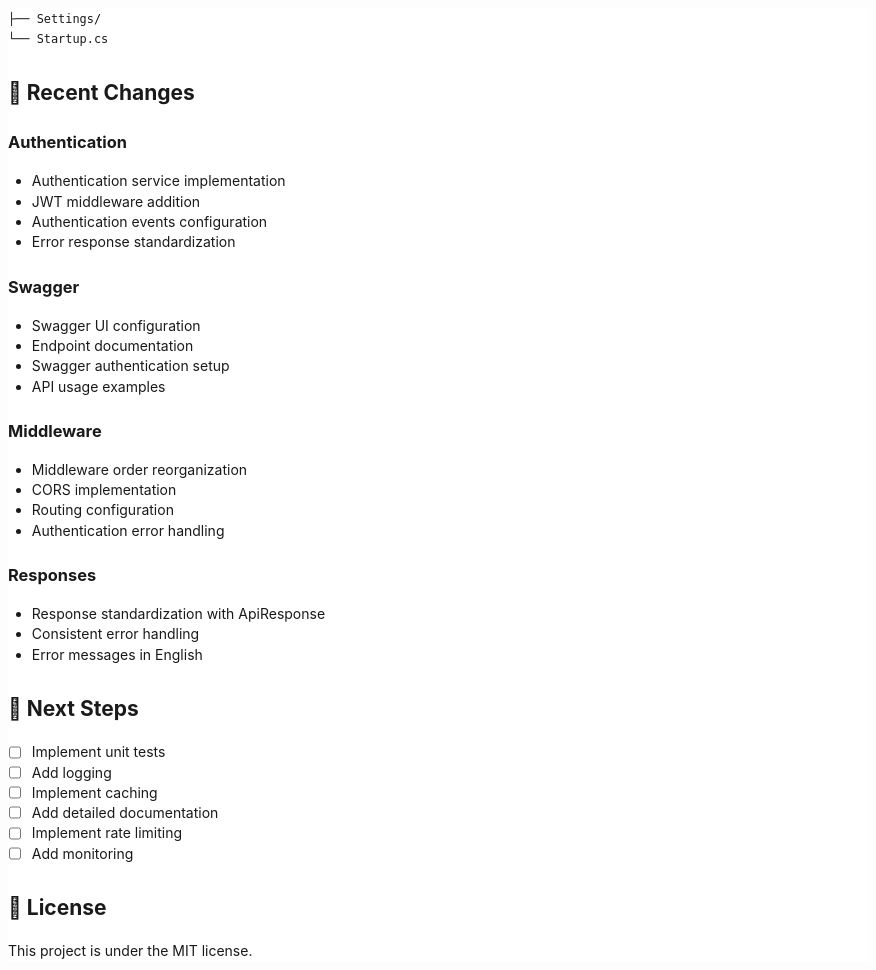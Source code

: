 ```
├── Settings/
└── Startup.cs
```

## 🔄 Recent Changes

### Authentication
- Authentication service implementation
- JWT middleware addition
- Authentication events configuration
- Error response standardization

### Swagger
- Swagger UI configuration
- Endpoint documentation
- Swagger authentication setup
- API usage examples

### Middleware
- Middleware order reorganization
- CORS implementation
- Routing configuration
- Authentication error handling

### Responses
- Response standardization with ApiResponse
- Consistent error handling
- Error messages in English

## 🚧 Next Steps

- [ ] Implement unit tests
- [ ] Add logging
- [ ] Implement caching
- [ ] Add detailed documentation
- [ ] Implement rate limiting
- [ ] Add monitoring

## 📄 License

This project is under the MIT license.
